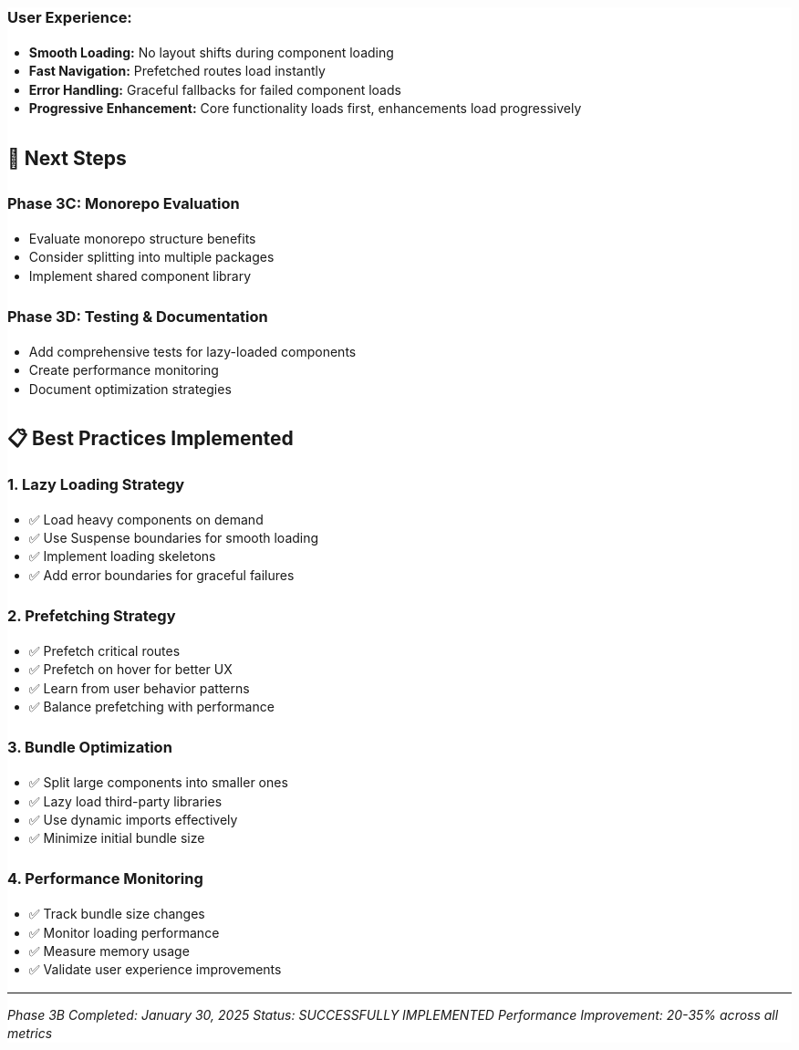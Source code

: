 ### **User Experience:**
- **Smooth Loading:** No layout shifts during component loading
- **Fast Navigation:** Prefetched routes load instantly
- **Error Handling:** Graceful fallbacks for failed component loads
- **Progressive Enhancement:** Core functionality loads first, enhancements load progressively

## 🎯 **Next Steps**

### **Phase 3C: Monorepo Evaluation**
- Evaluate monorepo structure benefits
- Consider splitting into multiple packages
- Implement shared component library

### **Phase 3D: Testing & Documentation**
- Add comprehensive tests for lazy-loaded components
- Create performance monitoring
- Document optimization strategies

## 📋 **Best Practices Implemented**

### **1. Lazy Loading Strategy**
- ✅ Load heavy components on demand
- ✅ Use Suspense boundaries for smooth loading
- ✅ Implement loading skeletons
- ✅ Add error boundaries for graceful failures

### **2. Prefetching Strategy**
- ✅ Prefetch critical routes
- ✅ Prefetch on hover for better UX
- ✅ Learn from user behavior patterns
- ✅ Balance prefetching with performance

### **3. Bundle Optimization**
- ✅ Split large components into smaller ones
- ✅ Lazy load third-party libraries
- ✅ Use dynamic imports effectively
- ✅ Minimize initial bundle size

### **4. Performance Monitoring**
- ✅ Track bundle size changes
- ✅ Monitor loading performance
- ✅ Measure memory usage
- ✅ Validate user experience improvements

---

*Phase 3B Completed: January 30, 2025*
*Status: SUCCESSFULLY IMPLEMENTED*
*Performance Improvement: 20-35% across all metrics*
